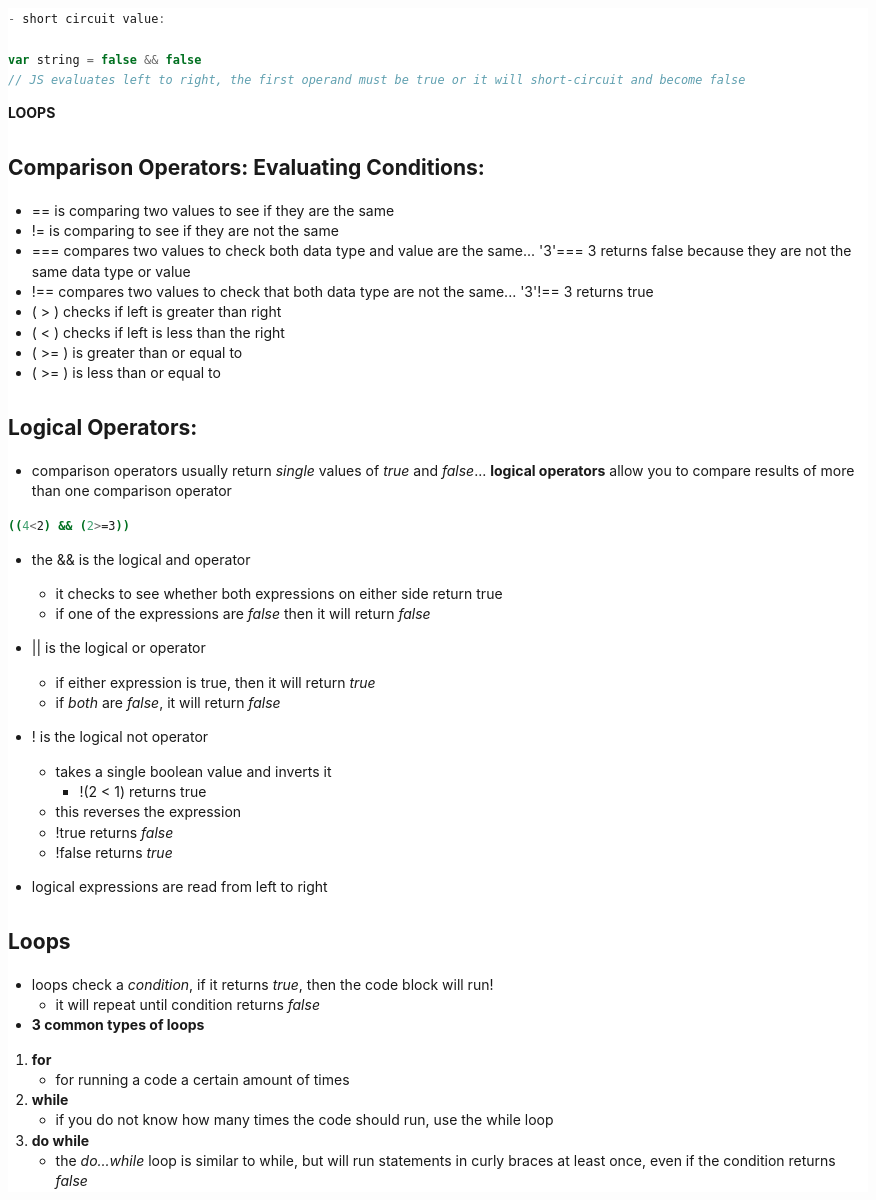 ```js
- short circuit value:

var string = false && false
// JS evaluates left to right, the first operand must be true or it will short-circuit and become false

```

**LOOPS**

## Comparison Operators: Evaluating Conditions:

* == is comparing two values to see if they are the same
* != is comparing to see if they are not the same
* === compares two values to check both data type and value are the same... '3'=== 3 returns false because they are not the same data type or value
* !== compares two values to check that both data type are not the same... '3'!== 3 returns true
* ( > ) checks if left is greater than right
* ( < ) checks if left is less than the right
* ( >= ) is greater than or equal to
* ( >= ) is less than or equal to

## Logical Operators:

- comparison operators usually return *single* values of *true* and *false*... **logical operators** allow you to compare results of more than one comparison operator

```bash
((4<2) && (2>=3))
```
- the && is the logical and operator
    - it checks to see whether both expressions on either side return true
    - if one of the expressions are *false* then it will return *false*

- || is the logical or operator

    - if either expression is true, then it will return *true*
    - if *both* are *false*, it will return *false*
- ! is the logical not operator
    - takes a single boolean value and inverts it
        - !(2 < 1) returns true
    - this reverses the expression
    - !true returns *false*
    - !false returns *true*

- logical expressions are read from left to right

## Loops
- loops check a *condition*, if it returns *true*, then the code block will run!
    - it will repeat until condition returns *false*
- **3 common types of loops**
1. **for**
    - for running a code a certain amount of times
2. **while**
    - if you do not know how many times the code should run, use the while loop
3. **do while**
    - the *do...while* loop is similar to while, but will run statements in curly braces at least once, even if the condition returns *false*
